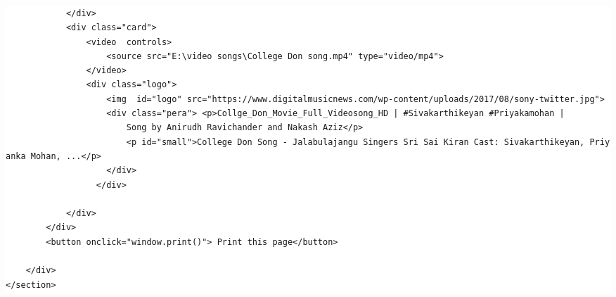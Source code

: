                 </div>
                <div class="card">
                    <video  controls>
                        <source src="E:\video songs\College Don song.mp4" type="video/mp4">
                    </video>
                    <div class="logo">
                        <img  id="logo" src="https://www.digitalmusicnews.com/wp-content/uploads/2017/08/sony-twitter.jpg">
                        <div class="pera"> <p>Collge_Don_Movie_Full_Videosong_HD | #Sivakarthikeyan #Priyakamohan |
                            Song by Anirudh Ravichander and Nakash Aziz</p>
                            <p id="small">College Don Song - Jalabulajangu Singers Sri Sai Kiran Cast: Sivakarthikeyan, Priyanka Mohan, ...</p>
                        </div>
                      </div>
                    
                </div>
            </div>
            <button onclick="window.print()"> Print this page</button>
            
        </div>
    </section>
</body>
</html>
